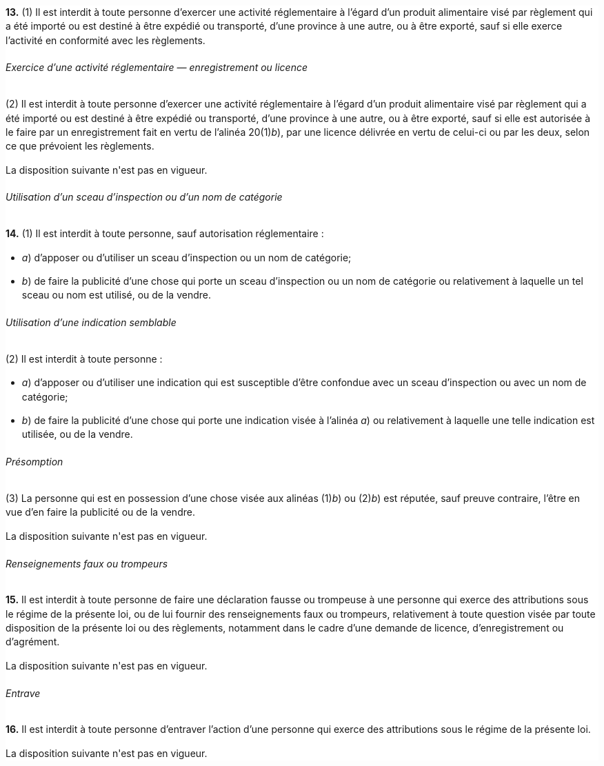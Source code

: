 **13.** (1) Il est interdit à toute personne d’exercer une activité réglementaire à l’égard d’un produit alimentaire visé par règlement qui a été importé ou est destiné à être expédié ou transporté, d’une province à une autre, ou à être exporté, sauf si elle exerce l’activité en conformité avec les règlements.

###### Exercice d’une activité réglementaire — enregistrement ou licence

(2) Il est interdit à toute personne d’exercer une activité réglementaire à l’égard d’un produit alimentaire visé par règlement qui a été importé ou est destiné à être expédié ou transporté, d’une province à une autre, ou à être exporté, sauf si elle est autorisée à le faire par un enregistrement fait en vertu de l’alinéa 20(1)_b_), par une licence délivrée en vertu de celui-ci ou par les deux, selon ce que prévoient les règlements.

La disposition suivante n'est pas en vigueur.

###### Utilisation d’un sceau d’inspection ou d’un nom de catégorie

**14.** (1) Il est interdit à toute personne, sauf autorisation réglementaire :

  * _a_) d’apposer ou d’utiliser un sceau d’inspection ou un nom de catégorie;

  * _b_) de faire la publicité d’une chose qui porte un sceau d’inspection ou un nom de catégorie ou relativement à laquelle un tel sceau ou nom est utilisé, ou de la vendre.

###### Utilisation d’une indication semblable

(2) Il est interdit à toute personne :

  * _a_) d’apposer ou d’utiliser une indication qui est susceptible d’être confondue avec un sceau d’inspection ou avec un nom de catégorie;

  * _b_) de faire la publicité d’une chose qui porte une indication visée à l’alinéa _a_) ou relativement à laquelle une telle indication est utilisée, ou de la vendre.

###### Présomption

(3) La personne qui est en possession d’une chose visée aux alinéas (1)_b_) ou (2)_b_) est réputée, sauf preuve contraire, l’être en vue d’en faire la publicité ou de la vendre.

La disposition suivante n'est pas en vigueur.

###### Renseignements faux ou trompeurs

**15.** Il est interdit à toute personne de faire une déclaration fausse ou trompeuse à une personne qui exerce des attributions sous le régime de la présente loi, ou de lui fournir des renseignements faux ou trompeurs, relativement à toute question visée par toute disposition de la présente loi ou des règlements, notamment dans le cadre d’une demande de licence, d’enregistrement ou d’agrément.

La disposition suivante n'est pas en vigueur.

###### Entrave

**16.** Il est interdit à toute personne d’entraver l’action d’une personne qui exerce des attributions sous le régime de la présente loi.

La disposition suivante n'est pas en vigueur.
